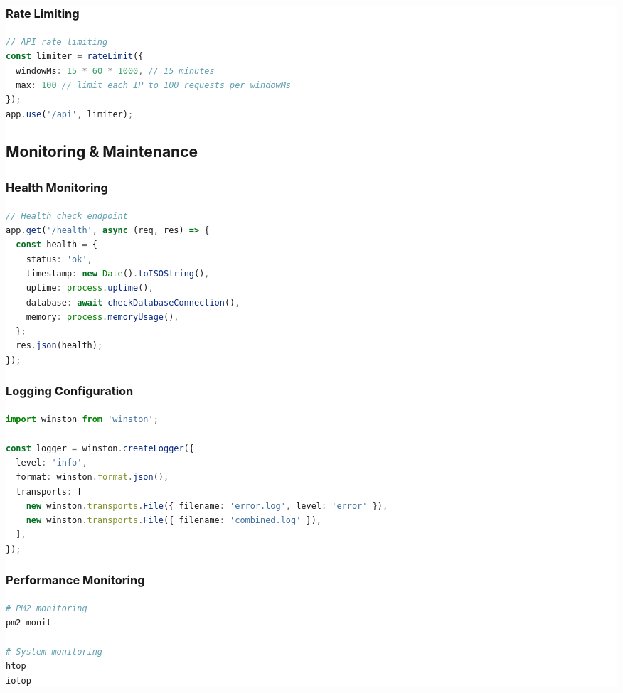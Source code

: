 ### Rate Limiting
```typescript
// API rate limiting
const limiter = rateLimit({
  windowMs: 15 * 60 * 1000, // 15 minutes
  max: 100 // limit each IP to 100 requests per windowMs
});
app.use('/api', limiter);
```

## Monitoring & Maintenance

### Health Monitoring
```typescript
// Health check endpoint
app.get('/health', async (req, res) => {
  const health = {
    status: 'ok',
    timestamp: new Date().toISOString(),
    uptime: process.uptime(),
    database: await checkDatabaseConnection(),
    memory: process.memoryUsage(),
  };
  res.json(health);
});
```

### Logging Configuration
```typescript
import winston from 'winston';

const logger = winston.createLogger({
  level: 'info',
  format: winston.format.json(),
  transports: [
    new winston.transports.File({ filename: 'error.log', level: 'error' }),
    new winston.transports.File({ filename: 'combined.log' }),
  ],
});
```

### Performance Monitoring
```bash
# PM2 monitoring
pm2 monit

# System monitoring
htop
iotop
```
